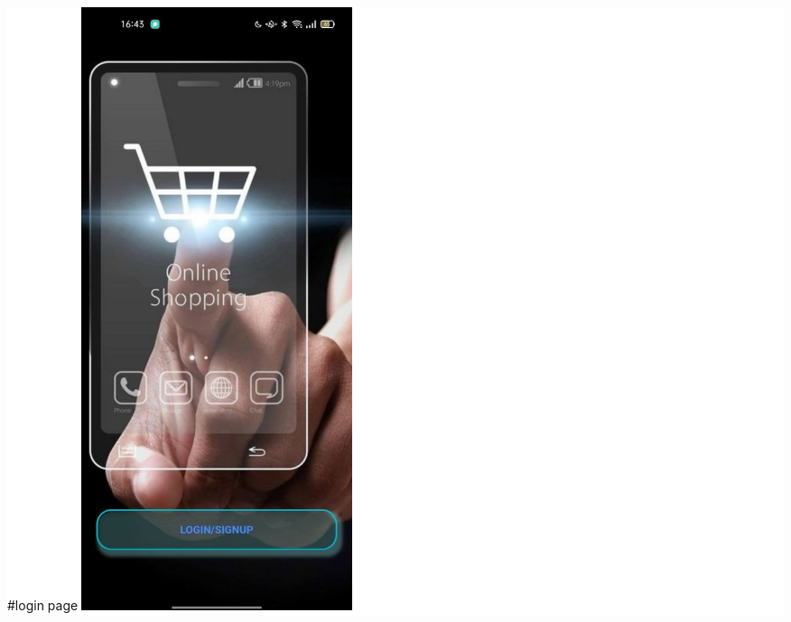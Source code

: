 #login page
 <img src="https://github.com/0xPr0F3ss0r/Shop_online_app/blob/1494c05dd3eb02cc5f006146e83b6d699f0c6845/login1.jpg" width="300" alt="login page">
